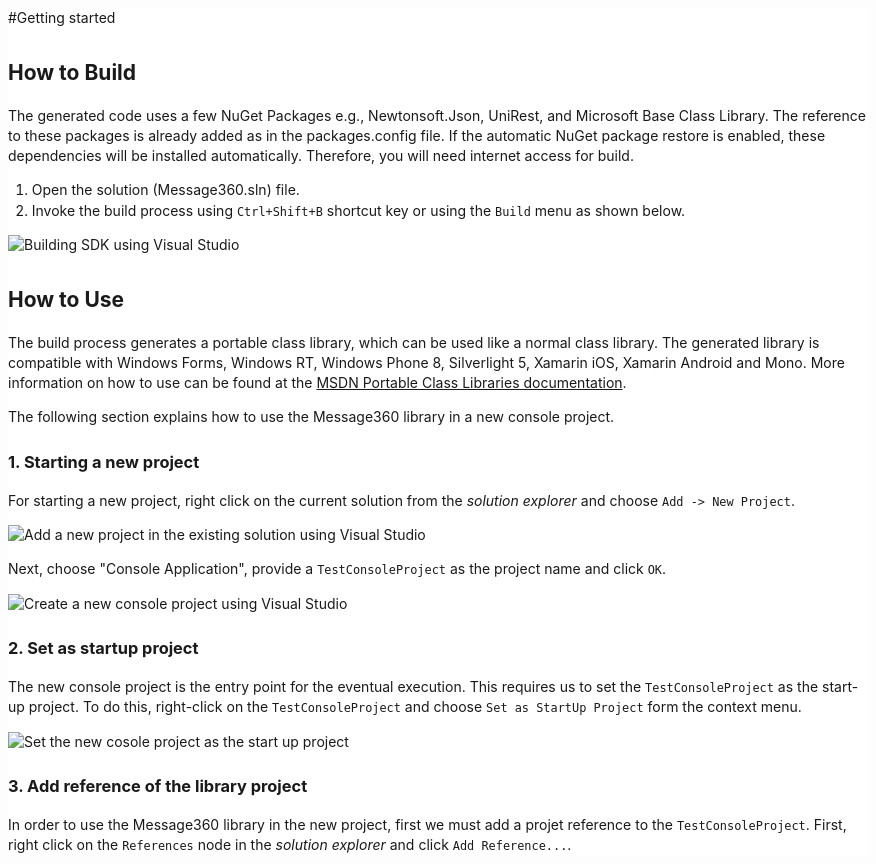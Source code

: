 #Getting started

## How to Build

The generated code uses a few NuGet Packages e.g., Newtonsoft.Json, UniRest,
and Microsoft Base Class Library. The reference to these packages is already
added as in the packages.config file. If the automatic NuGet package restore
is enabled, these dependencies will be installed automatically. Therefore,
you will need internet access for build.

1. Open the solution (Message360.sln) file.
2. Invoke the build process using `Ctrl+Shift+B` shortcut key or using the `Build` menu as shown below.

![Building SDK using Visual Studio](http://apidocs.io/illustration/cs?step=buildSDK&workspaceFolder=Message360-CSharp&workspaceName=Message360&projectName=Message360.PCL)

## How to Use

The build process generates a portable class library, which can be used like a normal class library. The generated library is compatible with Windows Forms, Windows RT, Windows Phone 8,
Silverlight 5, Xamarin iOS, Xamarin Android and Mono. More information on how to use can be found at the [MSDN Portable Class Libraries documentation](http://msdn.microsoft.com/en-us/library/vstudio/gg597391%28v=vs.100%29.aspx).

The following section explains how to use the Message360 library in a new console project.

### 1. Starting a new project

For starting a new project, right click on the current solution from the *solution explorer* and choose  ``` Add -> New Project ```.

![Add a new project in the existing solution using Visual Studio](http://apidocs.io/illustration/cs?step=addProject&workspaceFolder=Message360-CSharp&workspaceName=Message360&projectName=Message360.PCL)

Next, choose "Console Application", provide a ``` TestConsoleProject ``` as the project name and click ``` OK ```.

![Create a new console project using Visual Studio](http://apidocs.io/illustration/cs?step=createProject&workspaceFolder=Message360-CSharp&workspaceName=Message360&projectName=Message360.PCL)

### 2. Set as startup project

The new console project is the entry point for the eventual execution. This requires us to set the ``` TestConsoleProject ``` as the start-up project. To do this, right-click on the  ``` TestConsoleProject ``` and choose  ``` Set as StartUp Project ``` form the context menu.

![Set the new cosole project as the start up project](http://apidocs.io/illustration/cs?step=setStartup&workspaceFolder=Message360-CSharp&workspaceName=Message360&projectName=Message360.PCL)

### 3. Add reference of the library project

In order to use the Message360 library in the new project, first we must add a projet reference to the ``` TestConsoleProject ```. First, right click on the ``` References ``` node in the *solution explorer* and click ``` Add Reference... ```.
